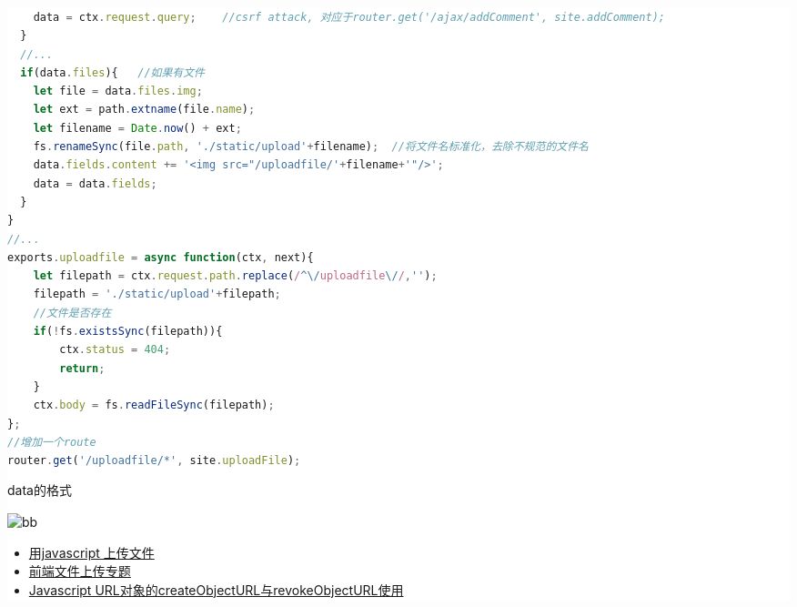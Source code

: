 ```javascript
    data = ctx.request.query;    //csrf attack, 对应于router.get('/ajax/addComment', site.addComment);
  }
  //...
  if(data.files){   //如果有文件
    let file = data.files.img;
    let ext = path.extname(file.name);
    let filename = Date.now() + ext;
    fs.renameSync(file.path, './static/upload'+filename);  //将文件名标准化，去除不规范的文件名
    data.fields.content += '<img src="/uploadfile/'+filename+'"/>';
    data = data.fields;
  }
}
//...
exports.uploadfile = async function(ctx, next){
	let filepath = ctx.request.path.replace(/^\/uploadfile\//,'');
	filepath = './static/upload'+filepath;
	//文件是否存在
	if(!fs.existsSync(filepath)){
		ctx.status = 404;
		return;
	}
	ctx.body = fs.readFileSync(filepath);
};
//增加一个route
router.get('/uploadfile/*', site.uploadFile);
```

data的格式

![bb](assets/markdown-img-paste-20171108152712263.png)

- [用javascript 上传文件](http://blog.csdn.net/jianyi7659/article/details/8708857)
- [前端文件上传专题](http://www.jb51.net/Special/567.htm)
- [Javascript URL对象的createObjectURL与revokeObjectURL使用](https://my.oschina.net/ososchina/blog/505408)


